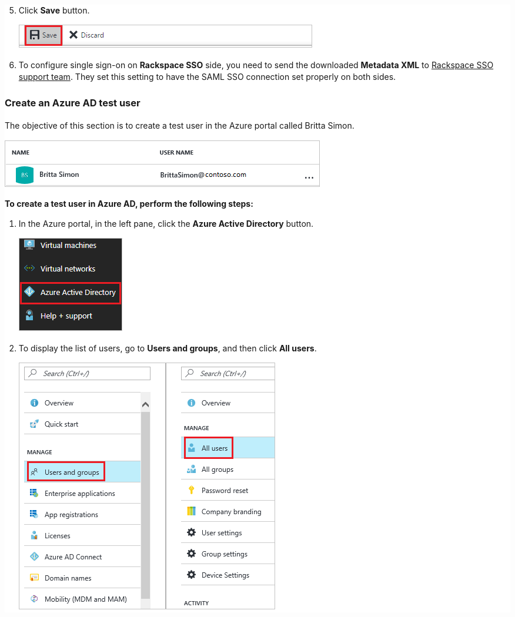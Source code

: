 5. Click **Save** button.

	![Configure Single Sign-On Save button](./media/rackspacesso-tutorial/tutorial_general_400.png)

6. To configure single sign-on on **Rackspace SSO** side, you need to send the downloaded **Metadata XML** to [Rackspace SSO support team](https://support.rackspace.com/). They set this setting to have the SAML SSO connection set properly on both sides.

### Create an Azure AD test user

The objective of this section is to create a test user in the Azure portal called Britta Simon.

   ![Create an Azure AD test user][100]

**To create a test user in Azure AD, perform the following steps:**

1. In the Azure portal, in the left pane, click the **Azure Active Directory** button.

    ![The Azure Active Directory button](./media/rackspacesso-tutorial/create_aaduser_01.png)

2. To display the list of users, go to **Users and groups**, and then click **All users**.

    ![The "Users and groups" and "All users" links](./media/rackspacesso-tutorial/create_aaduser_02.png)


[1]: ./media/rackspacesso-tutorial/tutorial_general_01.png
[2]: ./media/rackspacesso-tutorial/tutorial_general_02.png
[3]: ./media/rackspacesso-tutorial/tutorial_general_03.png
[4]: ./media/rackspacesso-tutorial/tutorial_general_04.png
[100]: ./media/rackspacesso-tutorial/tutorial_general_100.png
[200]: ./media/rackspacesso-tutorial/tutorial_general_200.png
[201]: ./media/rackspacesso-tutorial/tutorial_general_201.png
[202]: ./media/rackspacesso-tutorial/tutorial_general_202.png
[203]: ./media/rackspacesso-tutorial/tutorial_general_203.png